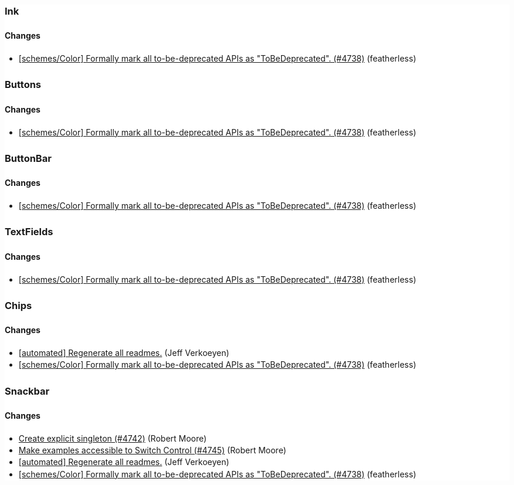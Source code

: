 ### Ink

#### Changes

* [[schemes/Color] Formally mark all to-be-deprecated APIs as "ToBeDeprecated". (#4738)](https://github.com/material-components/material-components-ios/commit/e14b90e8292577c7ee5e284080353097fbbe5c2e) (featherless)

### Buttons

#### Changes

* [[schemes/Color] Formally mark all to-be-deprecated APIs as "ToBeDeprecated". (#4738)](https://github.com/material-components/material-components-ios/commit/e14b90e8292577c7ee5e284080353097fbbe5c2e) (featherless)

### ButtonBar

#### Changes

* [[schemes/Color] Formally mark all to-be-deprecated APIs as "ToBeDeprecated". (#4738)](https://github.com/material-components/material-components-ios/commit/e14b90e8292577c7ee5e284080353097fbbe5c2e) (featherless)

### TextFields

#### Changes

* [[schemes/Color] Formally mark all to-be-deprecated APIs as "ToBeDeprecated". (#4738)](https://github.com/material-components/material-components-ios/commit/e14b90e8292577c7ee5e284080353097fbbe5c2e) (featherless)

### Chips

#### Changes

* [[automated] Regenerate all readmes.](https://github.com/material-components/material-components-ios/commit/4a9df7c8cbabfa43c08ef23d22aa8b0d552c881a) (Jeff Verkoeyen)
* [[schemes/Color] Formally mark all to-be-deprecated APIs as "ToBeDeprecated". (#4738)](https://github.com/material-components/material-components-ios/commit/e14b90e8292577c7ee5e284080353097fbbe5c2e) (featherless)

### Snackbar

#### Changes

* [Create explicit singleton (#4742)](https://github.com/material-components/material-components-ios/commit/df30e777ba5acea9713318c7142373ba01df6a34) (Robert Moore)
* [Make examples accessible to Switch Control (#4745)](https://github.com/material-components/material-components-ios/commit/514ed51aeaa99570f6e1eb2cae8db076999db5c5) (Robert Moore)
* [[automated] Regenerate all readmes.](https://github.com/material-components/material-components-ios/commit/4a9df7c8cbabfa43c08ef23d22aa8b0d552c881a) (Jeff Verkoeyen)
* [[schemes/Color] Formally mark all to-be-deprecated APIs as "ToBeDeprecated". (#4738)](https://github.com/material-components/material-components-ios/commit/e14b90e8292577c7ee5e284080353097fbbe5c2e) (featherless)
